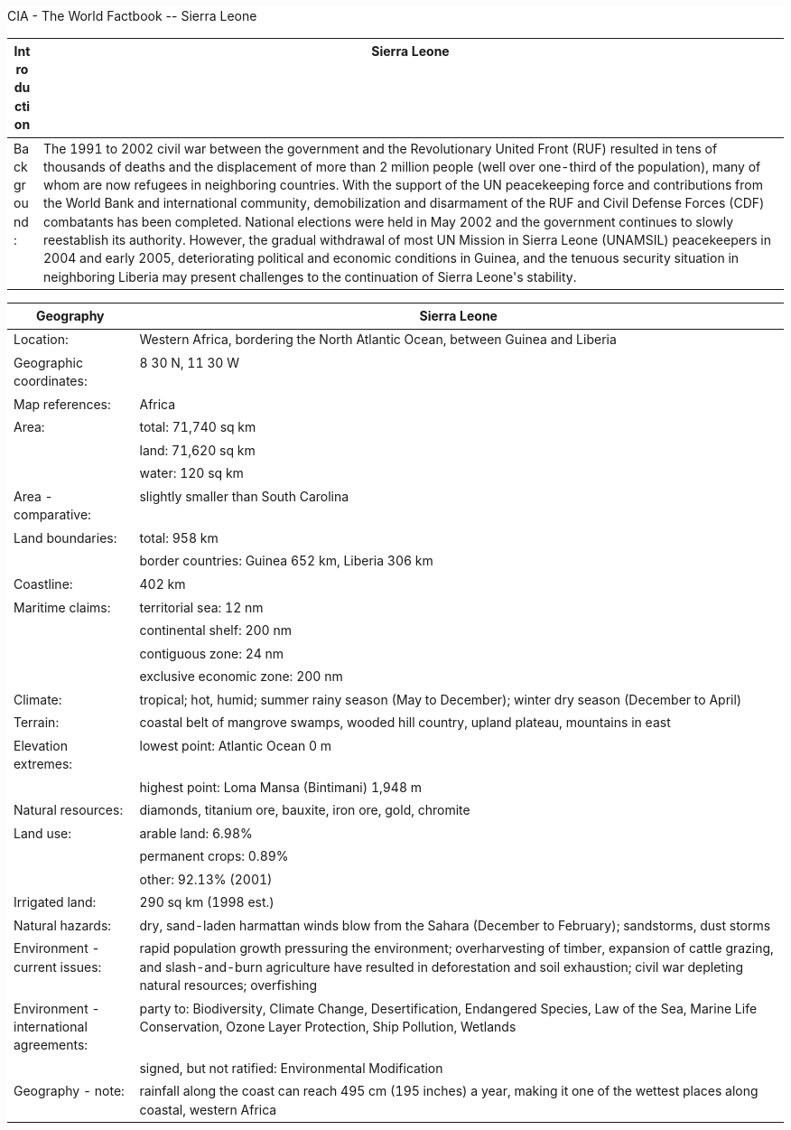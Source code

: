 CIA - The World Factbook -- Sierra Leone

| Introduction | Sierra Leone |
| --- | --- |
| Background: | The 1991 to 2002 civil war between the government and the Revolutionary United Front (RUF) resulted in tens of thousands of deaths and the displacement of more than 2 million people (well over one-third of the population), many of whom are now refugees in neighboring countries. With the support of the UN peacekeeping force and contributions from the World Bank and international community, demobilization and disarmament of the RUF and Civil Defense Forces (CDF) combatants has been completed. National elections were held in May 2002 and the government continues to slowly reestablish its authority. However, the gradual withdrawal of most UN Mission in Sierra Leone (UNAMSIL) peacekeepers in 2004 and early 2005, deteriorating political and economic conditions in Guinea, and the tenuous security situation in neighboring Liberia may present challenges to the continuation of Sierra Leone's stability. |

| Geography | Sierra Leone |
| --- | --- |
| Location: | Western Africa, bordering the North Atlantic Ocean, between Guinea and Liberia |
| Geographic coordinates: | 8 30 N, 11 30 W |
| Map references: | Africa |
| Area: | total: 71,740 sq km |
| | land: 71,620 sq km |
| | water: 120 sq km |
| Area - comparative: | slightly smaller than South Carolina |
| Land boundaries: | total: 958 km |
| | border countries: Guinea 652 km, Liberia 306 km |
| Coastline: | 402 km |
| Maritime claims: | territorial sea: 12 nm |
| | continental shelf: 200 nm |
| | contiguous zone: 24 nm |
| | exclusive economic zone: 200 nm |
| Climate: | tropical; hot, humid; summer rainy season (May to December); winter dry season (December to April) |
| Terrain: | coastal belt of mangrove swamps, wooded hill country, upland plateau, mountains in east |
| Elevation extremes: | lowest point: Atlantic Ocean 0 m |
| | highest point: Loma Mansa (Bintimani) 1,948 m |
| Natural resources: | diamonds, titanium ore, bauxite, iron ore, gold, chromite |
| Land use: | arable land: 6.98% |
| | permanent crops: 0.89% |
| | other: 92.13% (2001) |
| Irrigated land: | 290 sq km (1998 est.) |
| Natural hazards: | dry, sand-laden harmattan winds blow from the Sahara (December to February); sandstorms, dust storms |
| Environment - current issues: | rapid population growth pressuring the environment; overharvesting of timber, expansion of cattle grazing, and slash-and-burn agriculture have resulted in deforestation and soil exhaustion; civil war depleting natural resources; overfishing |
| Environment - international agreements: | party to: Biodiversity, Climate Change, Desertification, Endangered Species, Law of the Sea, Marine Life Conservation, Ozone Layer Protection, Ship Pollution, Wetlands |
| | signed, but not ratified: Environmental Modification |
| Geography - note: | rainfall along the coast can reach 495 cm (195 inches) a year, making it one of the wettest places along coastal, western Africa |

